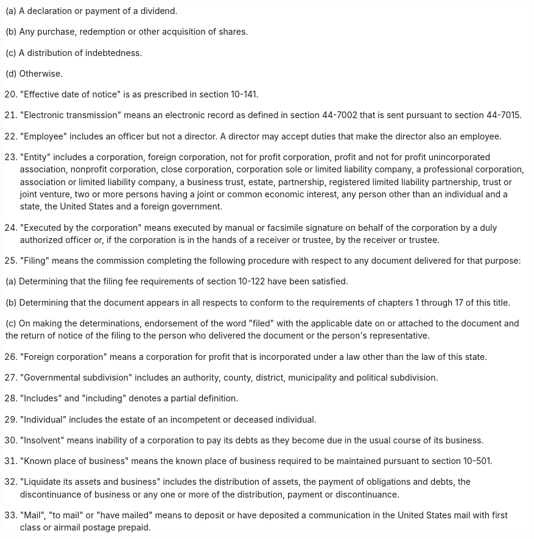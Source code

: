 (a) A declaration or payment of a dividend.

(b) Any purchase, redemption or other acquisition of shares.

(c) A distribution of indebtedness.

(d) Otherwise.

20. "Effective date of notice" is as prescribed in section 10-141.

21. "Electronic transmission" means an electronic record as defined in section 44-7002 that is sent pursuant to section 44-7015.

22. "Employee" includes an officer but not a director. A director may accept duties that make the director also an employee.

23. "Entity" includes a corporation, foreign corporation, not for profit corporation, profit and not for profit unincorporated association, nonprofit corporation, close corporation, corporation sole or limited liability company, a professional corporation, association or limited liability company, a business trust, estate, partnership, registered limited liability partnership, trust or joint venture, two or more persons having a joint or common economic interest, any person other than an individual and a state, the United States and a foreign government.

24. "Executed by the corporation" means executed by manual or facsimile signature on behalf of the corporation by a duly authorized officer or, if the corporation is in the hands of a receiver or trustee, by the receiver or trustee.

25. "Filing" means the commission completing the following procedure with respect to any document delivered for that purpose:

(a) Determining that the filing fee requirements of section 10-122 have been satisfied.

(b) Determining that the document appears in all respects to conform to the requirements of chapters 1 through 17 of this title.

(c) On making the determinations, endorsement of the word "filed" with the applicable date on or attached to the document and the return of notice of the filing to the person who delivered the document or the person's representative.

26. "Foreign corporation" means a corporation for profit that is incorporated under a law other than the law of this state.

27. "Governmental subdivision" includes an authority, county, district, municipality and political subdivision.

28. "Includes" and "including" denotes a partial definition.

29. "Individual" includes the estate of an incompetent or deceased individual.

30. "Insolvent" means inability of a corporation to pay its debts as they become due in the usual course of its business.

31. "Known place of business" means the known place of business required to be maintained pursuant to section 10-501.

32. "Liquidate its assets and business" includes the distribution of assets, the payment of obligations and debts, the discontinuance of business or any one or more of the distribution, payment or discontinuance.

33. "Mail", "to mail" or "have mailed" means to deposit or have deposited a communication in the United States mail with first class or airmail postage prepaid.
